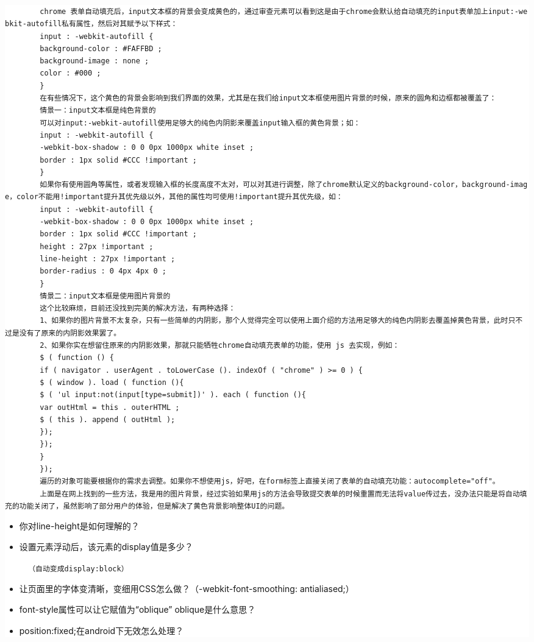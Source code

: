 			chrome 表单自动填充后，input文本框的背景会变成黄色的，通过审查元素可以看到这是由于chrome会默认给自动填充的input表单加上input:-webkit-autofill私有属性，然后对其赋予以下样式：
			input : -webkit-autofill {
			background-color : #FAFFBD ;
			background-image : none ;
			color : #000 ;
			}
			在有些情况下，这个黄色的背景会影响到我们界面的效果，尤其是在我们给input文本框使用图片背景的时候，原来的圆角和边框都被覆盖了：
			情景一：input文本框是纯色背景的
			可以对input:-webkit-autofill使用足够大的纯色内阴影来覆盖input输入框的黄色背景；如：
			input : -webkit-autofill {
			-webkit-box-shadow : 0 0 0px 1000px white inset ;
			border : 1px solid #CCC !important ;
			}
			如果你有使用圆角等属性，或者发现输入框的长度高度不太对，可以对其进行调整，除了chrome默认定义的background-color，background-image，color不能用!important提升其优先级以外，其他的属性均可使用!important提升其优先级，如：
			input : -webkit-autofill {
			-webkit-box-shadow : 0 0 0px 1000px white inset ;
			border : 1px solid #CCC !important ;
			height : 27px !important ;
			line-height : 27px !important ;
			border-radius : 0 4px 4px 0 ;
			}
			情景二：input文本框是使用图片背景的
			这个比较麻烦，目前还没找到完美的解决方法，有两种选择：
			1、如果你的图片背景不太复杂，只有一些简单的内阴影，那个人觉得完全可以使用上面介绍的方法用足够大的纯色内阴影去覆盖掉黄色背景，此时只不过是没有了原来的内阴影效果罢了。
			2、如果你实在想留住原来的内阴影效果，那就只能牺牲chrome自动填充表单的功能，使用 js 去实现，例如：
			$ ( function () {
			if ( navigator . userAgent . toLowerCase (). indexOf ( "chrome" ) >= 0 ) {
			$ ( window ). load ( function (){
			$ ( 'ul input:not(input[type=submit])' ). each ( function (){
			var outHtml = this . outerHTML ;
			$ ( this ). append ( outHtml );
			});
			});
			}
			});
			遍历的对象可能要根据你的需求去调整。如果你不想使用js，好吧，在form标签上直接关闭了表单的自动填充功能：autocomplete="off"。
			上面是在网上找到的一些方法，我是用的图片背景，经过实验如果用js的方法会导致提交表单的时候重置而无法将value传过去，没办法只能是将自动填充的功能关闭了，虽然影响了部分用户的体验，但是解决了黄色背景影响整体UI的问题。
			
		

- 你对line-height是如何理解的？

- 设置元素浮动后，该元素的display值是多少？	
		
		（自动变成display:block）
		

- 让页面里的字体变清晰，变细用CSS怎么做？（-webkit-font-smoothing: antialiased;）

- font-style属性可以让它赋值为“oblique” oblique是什么意思？

- position:fixed;在android下无效怎么处理？
